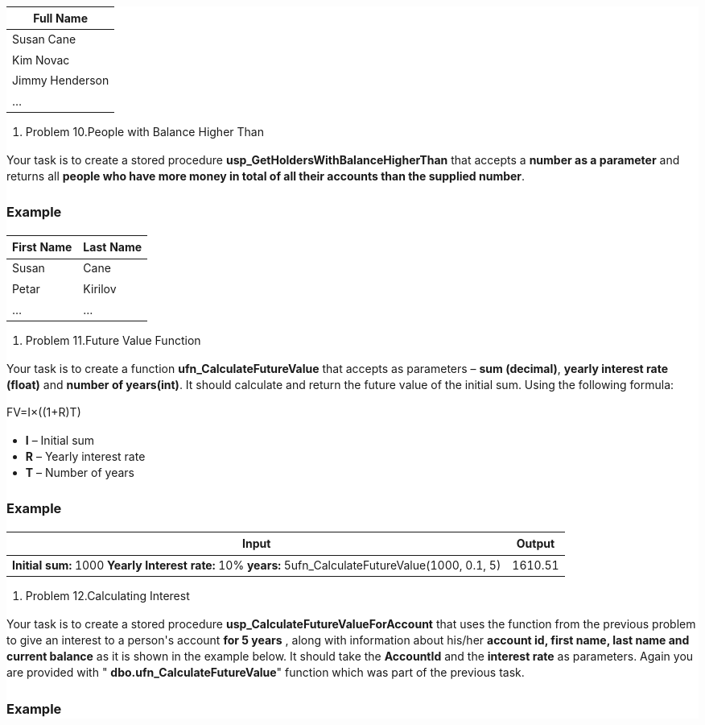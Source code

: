 | **Full Name** |
| --- |
| Susan Cane |
| Kim Novac |
| Jimmy Henderson |
| … |

1. Problem 10.People with Balance Higher Than

Your task is to create a stored procedure **usp\_GetHoldersWithBalanceHigherThan** that accepts a **number as a parameter** and returns all **people who have more money in total of all their accounts than the supplied number**.

### Example

| **First Name** | **Last Name** |
| --- | --- |
| Susan | Cane |
| Petar | Kirilov |
| … | … |

1. Problem 11.Future Value Function

Your task is to create a function **ufn\_CalculateFutureValue** that accepts as parameters – **sum (decimal)**, **yearly interest rate (float)** and **number of years(int)**. It should calculate and return the future value of the initial sum. Using the following formula:

FV=I×((1+R)T)

- **I** – Initial sum
- **R** – Yearly interest rate
- **T** – Number of years

### Example

| **Input** | **Output** |
| --- | --- |
| **Initial sum:** 1000 **Yearly Interest rate:** 10% **years:** 5ufn\_CalculateFutureValue(1000, 0.1, 5) | 1610.51 |

1. Problem 12.Calculating Interest

Your task is to create a stored procedure **usp\_CalculateFutureValueForAccount** that uses the function from the previous problem to give an interest to a person&#39;s account **for 5 years** , along with information about his/her **account id, first name, last name and current balance** as it is shown in the example below. It should take the **AccountId** and the **interest rate** as parameters. Again you are provided with &quot; **dbo.ufn\_CalculateFutureValue**&quot; function which was part of the previous task.

### Example
